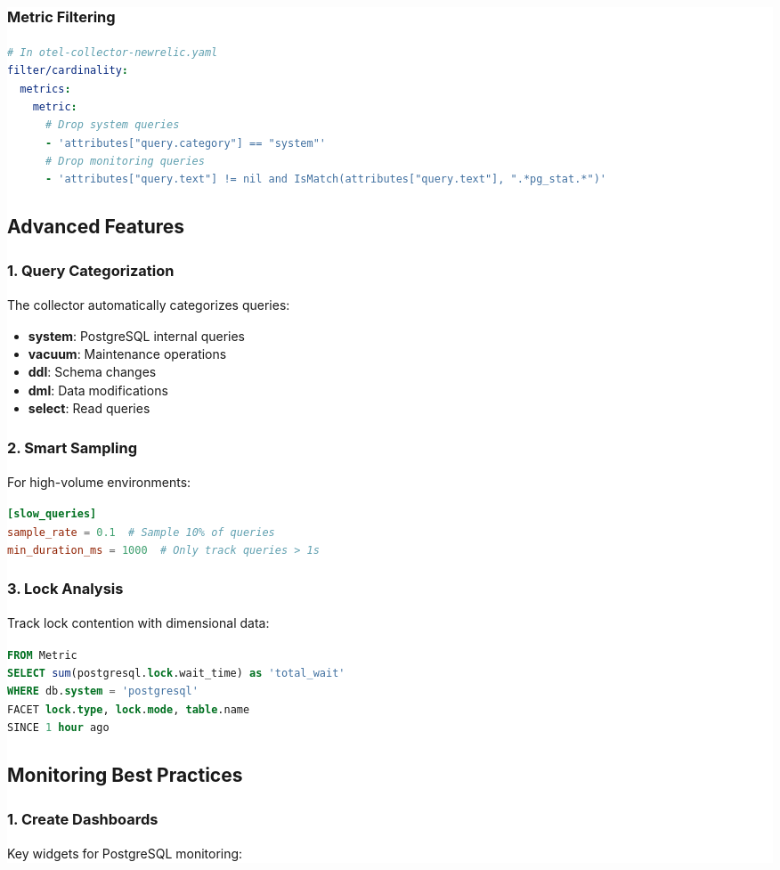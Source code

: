 ### Metric Filtering

```yaml
# In otel-collector-newrelic.yaml
filter/cardinality:
  metrics:
    metric:
      # Drop system queries
      - 'attributes["query.category"] == "system"'
      # Drop monitoring queries
      - 'attributes["query.text"] != nil and IsMatch(attributes["query.text"], ".*pg_stat.*")'
```

## Advanced Features

### 1. Query Categorization

The collector automatically categorizes queries:

- **system**: PostgreSQL internal queries
- **vacuum**: Maintenance operations
- **ddl**: Schema changes
- **dml**: Data modifications
- **select**: Read queries

### 2. Smart Sampling

For high-volume environments:

```toml
[slow_queries]
sample_rate = 0.1  # Sample 10% of queries
min_duration_ms = 1000  # Only track queries > 1s
```

### 3. Lock Analysis

Track lock contention with dimensional data:

```sql
FROM Metric
SELECT sum(postgresql.lock.wait_time) as 'total_wait'
WHERE db.system = 'postgresql'
FACET lock.type, lock.mode, table.name
SINCE 1 hour ago
```

## Monitoring Best Practices

### 1. Create Dashboards

Key widgets for PostgreSQL monitoring:
